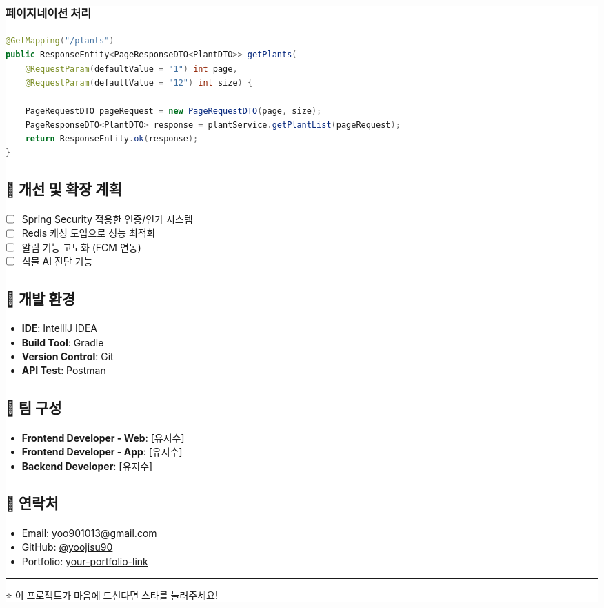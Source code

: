 ### 페이지네이션 처리
```java
@GetMapping("/plants")
public ResponseEntity<PageResponseDTO<PlantDTO>> getPlants(
    @RequestParam(defaultValue = "1") int page,
    @RequestParam(defaultValue = "12") int size) {
    
    PageRequestDTO pageRequest = new PageRequestDTO(page, size);
    PageResponseDTO<PlantDTO> response = plantService.getPlantList(pageRequest);
    return ResponseEntity.ok(response);
}
```

## 🔧 개선 및 확장 계획

- [ ] Spring Security 적용한 인증/인가 시스템
- [ ] Redis 캐싱 도입으로 성능 최적화
- [ ] 알림 기능 고도화 (FCM 연동)
- [ ] 식물 AI 진단 기능

## 📝 개발 환경

- **IDE**: IntelliJ IDEA
- **Build Tool**: Gradle
- **Version Control**: Git
- **API Test**: Postman

## 👥 팀 구성

- **Frontend Developer - Web**: [유지수]
- **Frontend Developer - App**: [유지수]
- **Backend Developer**: [유지수]


## 📧 연락처

- Email: yoo901013@gmail.com
- GitHub: [@yoojisu90](https://github.com/yoojisu90)
- Portfolio: [your-portfolio-link](https://your-portfolio.com)

---

⭐ 이 프로젝트가 마음에 드신다면 스타를 눌러주세요!